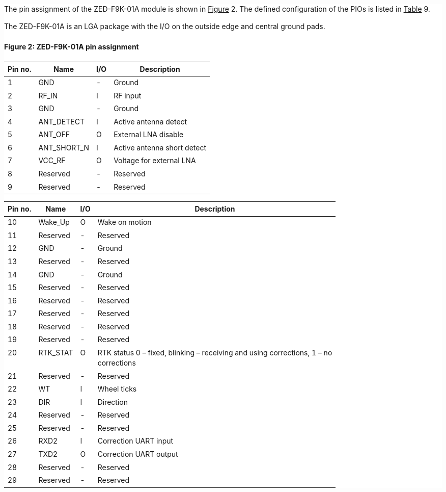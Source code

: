 The pin assignment of the ZED-F9K-01A module is shown in [Figure](#page-10-2) 2. The defined configuration of the PIOs is listed in [Table](#page-10-3) 9.

The ZED-F9K-01A is an LGA package with the I/O on the outside edge and central ground pads.

<span id="page-10-2"></span>

#### **Figure 2: ZED-F9K-01A pin assignment**

<span id="page-10-3"></span>

| Pin no. | Name        | I/O | Description                 |
|---------|-------------|-----|-----------------------------|
| 1       | GND         | -   | Ground                      |
| 2       | RF_IN       | I   | RF input                    |
| 3       | GND         | -   | Ground                      |
| 4       | ANT_DETECT  | I   | Active antenna detect       |
| 5       | ANT_OFF     | O   | External LNA disable        |
| 6       | ANT_SHORT_N | I   | Active antenna short detect |
| 7       | VCC_RF      | O   | Voltage for external LNA    |
| 8       | Reserved    | -   | Reserved                    |
| 9       | Reserved    | -   | Reserved                    |



| Pin no. | Name           | I/O | Description                                                                             |
|---------|----------------|-----|-----------------------------------------------------------------------------------------|
| 10      | Wake_Up        | O   | Wake on motion                                                                          |
| 11      | Reserved       | -   | Reserved                                                                                |
| 12      | GND            | -   | Ground                                                                                  |
| 13      | Reserved       | -   | Reserved                                                                                |
| 14      | GND            | -   | Ground                                                                                  |
| 15      | Reserved       | -   | Reserved                                                                                |
| 16      | Reserved       | -   | Reserved                                                                                |
| 17      | Reserved       | -   | Reserved                                                                                |
| 18      | Reserved       | -   | Reserved                                                                                |
| 19      | Reserved       | -   | Reserved                                                                                |
| 20      | RTK_STAT       | O   | RTK status 0 – fixed, blinking – receiving and using corrections, 1 – no<br>corrections |
| 21      | Reserved       | -   | Reserved                                                                                |
| 22      | WT             | I   | Wheel ticks                                                                             |
| 23      | DIR            | I   | Direction                                                                               |
| 24      | Reserved       | -   | Reserved                                                                                |
| 25      | Reserved       | -   | Reserved                                                                                |
| 26      | RXD2           | I   | Correction UART input                                                                   |
| 27      | TXD2           | O   | Correction UART output                                                                  |
| 28      | Reserved       | -   | Reserved                                                                                |
| 29      | Reserved       | -   | Reserved                                                                                |